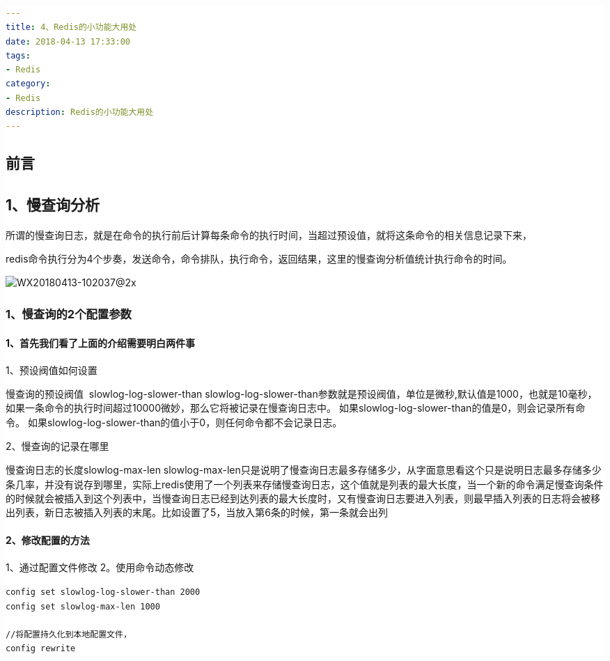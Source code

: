 ```yaml
---
title: 4、Redis的小功能大用处
date: 2018-04-13 17:33:00
tags: 
- Redis
category: 
- Redis
description: Redis的小功能大用处
---
```



## 前言

## 1、慢查询分析

所谓的慢查询日志，就是在命令的执行前后计算每条命令的执行时间，当超过预设值，就将这条命令的相关信息记录下来，

redis命令执行分为4个步奏，发送命令，命令排队，执行命令，返回结果，这里的慢查询分析值统计执行命令的时间。

![WX20180413-102037@2x](https://raw.githubusercontent.com/HealerJean123/HealerJean123.github.io/master/blogImages/WX20180413-102037@2x.png)


### 1、慢查询的2个配置参数

#### 1、首先我们看了上面的介绍需要明白两件事

1、预设阀值如何设置<br/>

慢查询的预设阀值  slowlog-log-slower-than 
slowlog-log-slower-than参数就是预设阀值，单位是微秒,默认值是1000，也就是10毫秒，如果一条命令的执行时间超过10000微妙，那么它将被记录在慢查询日志中。
如果slowlog-log-slower-than的值是0，则会记录所有命令。
如果slowlog-log-slower-than的值小于0，则任何命令都不会记录日志。<br/>

2、慢查询的记录在哪里<br/>

慢查询日志的长度slowlog-max-len
slowlog-max-len只是说明了慢查询日志最多存储多少，从字面意思看这个只是说明日志最多存储多少条几率，并没有说存到哪里，实际上redis使用了一个列表来存储慢查询日志，这个值就是列表的最大长度，当一个新的命令满足慢查询条件的时候就会被插入到这个列表中，当慢查询日志已经到达列表的最大长度时，又有慢查询日志要进入列表，则最早插入列表的日志将会被移出列表，新日志被插入列表的末尾。比如设置了5，当放入第6条的时候，第一条就会出列<br/>

#### 2、修改配置的方法

1、通过配置文件修改
2。使用命令动态修改

```
config set slowlog-log-slower-than 2000
config set slowlog-max-len 1000

//将配置持久化到本地配置文件，
config rewrite

```
